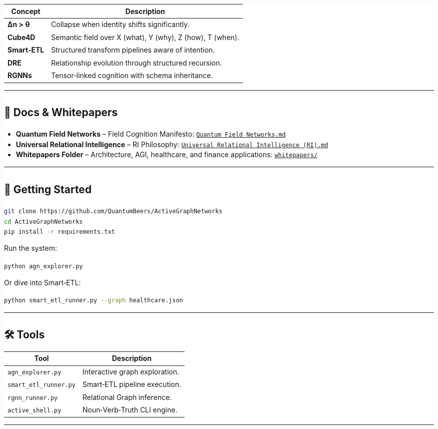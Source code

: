 | Concept              | Description                                               |
| -------------------- | --------------------------------------------------------- |
| **Δn > θ**   | Collapse when identity shifts significantly.              |
| **Cube4D**     | Semantic field over X (what), Y (why), Z (how), T (when). |
| **Smart‑ETL** | Structured transform pipelines aware of intention.        |
| **DRE**        | Relationship evolution through structured recursion.      |
| **RGNNs**      | Tensor‑linked cognition with schema inheritance.         |

---

## 🔗 Docs & Whitepapers

* **Quantum Field Networks** – Field Cognition Manifesto: [`Quantum Field Networks.md`](https://chatgpt.com/c/Quantum%20Field%20Networks.md)
* **Universal Relational Intelligence** – RI Philosophy: [`Universal Relational Intelligence (RI).md`](https://chatgpt.com/c/Universal%20Relational%20Intelligence%20(RI).md)
* **Whitepapers Folder** – Architecture, AGI, healthcare, and finance applications: [`whitepapers/`](https://chatgpt.com/c/whitepapers/)

---

## 🚀 Getting Started

```bash
git clone https://github.com/QuantumBeers/ActiveGraphNetworks
cd ActiveGraphNetworks
pip install -r requirements.txt
```

Run the system:

```bash
python agn_explorer.py
```

Or dive into Smart‑ETL:

```bash
python smart_etl_runner.py --graph healthcare.json
```

---

## 🛠 Tools

| Tool                    | Description                    |
| ----------------------- | ------------------------------ |
| `agn_explorer.py`     | Interactive graph exploration. |
| `smart_etl_runner.py` | Smart‑ETL pipeline execution. |
| `rgnn_runner.py`      | Relational Graph inference.    |
| `active_shell.py`     | Noun‑Verb‑Truth CLI engine.  |

---